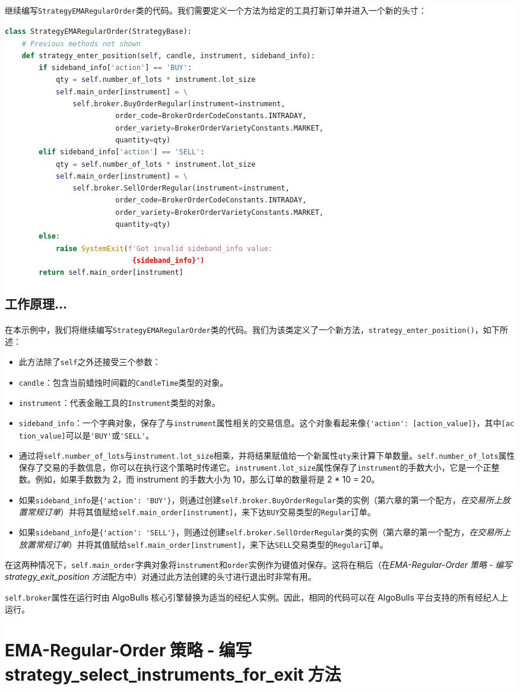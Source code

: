 继续编写`StrategyEMARegularOrder`类的代码。我们需要定义一个方法为给定的工具打新订单并进入一个新的头寸：

```py
class StrategyEMARegularOrder(StrategyBase):
    # Previous methods not shown
    def strategy_enter_position(self, candle, instrument, sideband_info):
        if sideband_info['action'] == 'BUY':
            qty = self.number_of_lots * instrument.lot_size
            self.main_order[instrument] = \
                self.broker.BuyOrderRegular(instrument=instrument,
                          order_code=BrokerOrderCodeConstants.INTRADAY,
                          order_variety=BrokerOrderVarietyConstants.MARKET,
                          quantity=qty)
        elif sideband_info['action'] == 'SELL':
            qty = self.number_of_lots * instrument.lot_size
            self.main_order[instrument] = \
                self.broker.SellOrderRegular(instrument=instrument,
                          order_code=BrokerOrderCodeConstants.INTRADAY,
                          order_variety=BrokerOrderVarietyConstants.MARKET,
                          quantity=qty)
        else:
            raise SystemExit(f'Got invalid sideband_info value: 
                              {sideband_info}')
        return self.main_order[instrument]
```

## 工作原理...

在本示例中，我们将继续编写`StrategyEMARegularOrder`类的代码。我们为该类定义了一个新方法，`strategy_enter_position()`，如下所述：

+   此方法除了`self`之外还接受三个参数：

+   `candle`：包含当前蜡烛时间戳的`CandleTime`类型的对象。

+   `instrument`：代表金融工具的`Instrument`类型的对象。

+   `sideband_info`：一个字典对象，保存了与`instrument`属性相关的交易信息。这个对象看起来像`{'action': [action_value]}`，其中`[action_value]`可以是`'BUY'`或`'SELL'`。

+   通过将`self.number_of_lots`与`instrument.lot_size`相乘，并将结果赋值给一个新属性`qty`来计算下单数量。`self.number_of_lots`属性保存了交易的手数信息，你可以在执行这个策略时传递它。`instrument.lot_size`属性保存了`instrument`的手数大小，它是一个正整数。例如，如果手数数为 2，而 instrument 的手数大小为 10，那么订单的数量将是 2 * 10 = 20。

+   如果`sideband_info`是`{'action': 'BUY'}`，则通过创建`self.broker.BuyOrderRegular`类的实例（第六章的第一个配方，*在交易所上放置常规订单*）并将其值赋给`self.main_order[instrument]`，来下达`BUY`交易类型的`Regular`订单。

+   如果`sideband_info`是`{'action': 'SELL'}`，则通过创建`self.broker.SellOrderRegular`类的实例（第六章的第一个配方，*在交易所上放置常规订单*）并将其值赋给`self.main_order[instrument]`，来下达`SELL`交易类型的`Regular`订单。

在这两种情况下，`self.main_order`字典对象将`instrument`和`order`实例作为键值对保存。这将在稍后（在*EMA-Regular-Order 策略 - 编写 strategy_exit_position 方法*配方中）对通过此方法创建的头寸进行退出时非常有用。

`self.broker`属性在运行时由 AlgoBulls 核心引擎替换为适当的经纪人实例。因此，相同的代码可以在 AlgoBulls 平台支持的所有经纪人上运行。

# EMA-Regular-Order 策略 - 编写 strategy_select_instruments_for_exit 方法

